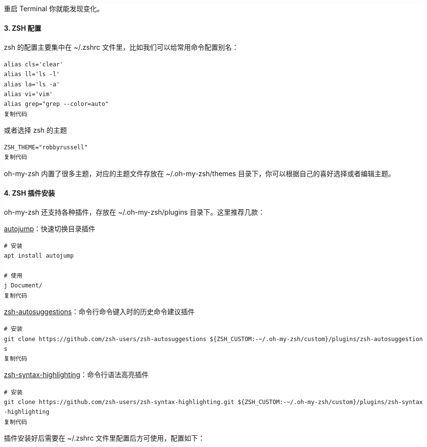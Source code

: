 重启 Terminal 你就能发现变化。

#### 3\. ZSH 配置

zsh 的配置主要集中在 ~/.zshrc 文件里，比如我们可以给常用命令配置别名：

```
alias cls='clear'
alias ll='ls -l'
alias la='ls -a'
alias vi='vim'
alias grep="grep --color=auto"
复制代码
```

或者选择 zsh 的主题

```
ZSH_THEME="robbyrussell"
复制代码
```

oh\-my\-zsh 内置了很多主题，对应的主题文件存放在 ~/.oh\-my\-zsh/themes 目录下，你可以根据自己的喜好选择或者编辑主题。

#### 4\. ZSH 插件安装

oh\-my\-zsh 还支持各种插件，存放在 ~/.oh\-my\-zsh/plugins 目录下。这里推荐几款：

[autojump](https://github.com/wting/autojump)：快速切换目录插件

```
# 安装
apt install autojump

# 使用
j Document/
复制代码
```

[zsh\-autosuggestions](https://github.com/zsh-users/zsh-autosuggestions)：命令行命令键入时的历史命令建议插件

```
# 安装
git clone https://github.com/zsh-users/zsh-autosuggestions ${ZSH_CUSTOM:-~/.oh-my-zsh/custom}/plugins/zsh-autosuggestions
复制代码
```

[zsh\-syntax\-highlighting](https://github.com/zsh-users/zsh-syntax-highlighting)：命令行语法高亮插件

```
# 安装
git clone https://github.com/zsh-users/zsh-syntax-highlighting.git ${ZSH_CUSTOM:-~/.oh-my-zsh/custom}/plugins/zsh-syntax-highlighting
复制代码
```

插件安装好后需要在 ~/.zshrc 文件里配置后方可使用，配置如下：
